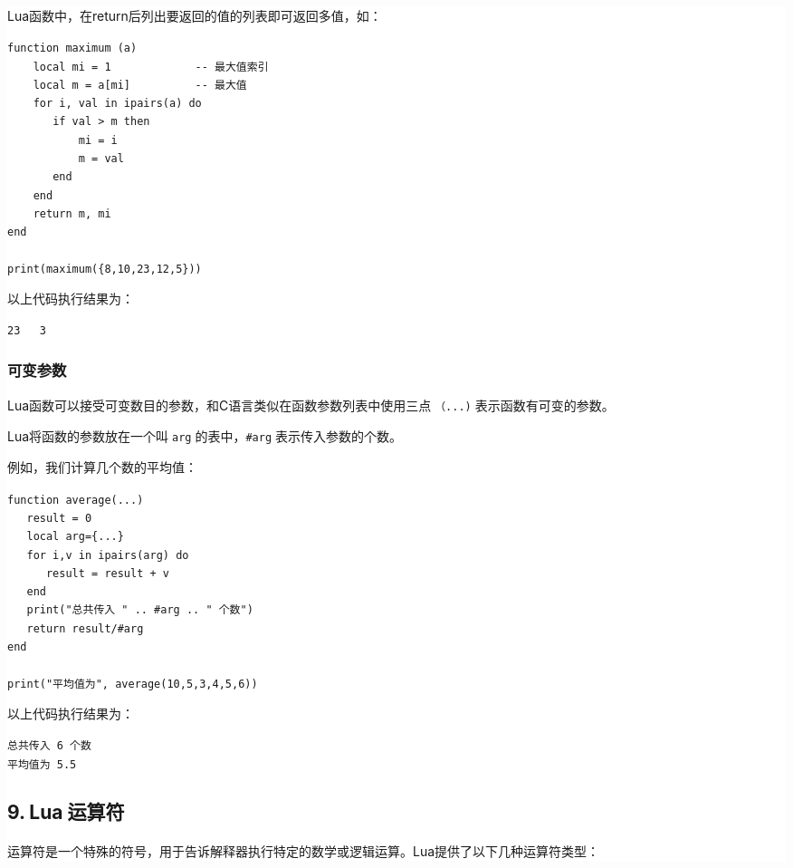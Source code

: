 Lua函数中，在return后列出要返回的值的列表即可返回多值，如：

```
function maximum (a)
    local mi = 1             -- 最大值索引
    local m = a[mi]          -- 最大值
    for i, val in ipairs(a) do
       if val > m then
           mi = i
           m = val
       end
    end
    return m, mi
end

print(maximum({8,10,23,12,5}))
```

以上代码执行结果为：

```
23   3
```

### 可变参数

Lua函数可以接受可变数目的参数，和C语言类似在函数参数列表中使用三点 `（...)` 表示函数有可变的参数。

Lua将函数的参数放在一个叫 `arg` 的表中，`#arg` 表示传入参数的个数。

例如，我们计算几个数的平均值：

```
function average(...)
   result = 0
   local arg={...}
   for i,v in ipairs(arg) do
      result = result + v
   end
   print("总共传入 " .. #arg .. " 个数")
   return result/#arg
end

print("平均值为", average(10,5,3,4,5,6))
```

以上代码执行结果为：

```
总共传入 6 个数
平均值为 5.5
```

## 9. Lua 运算符

运算符是一个特殊的符号，用于告诉解释器执行特定的数学或逻辑运算。Lua提供了以下几种运算符类型：
